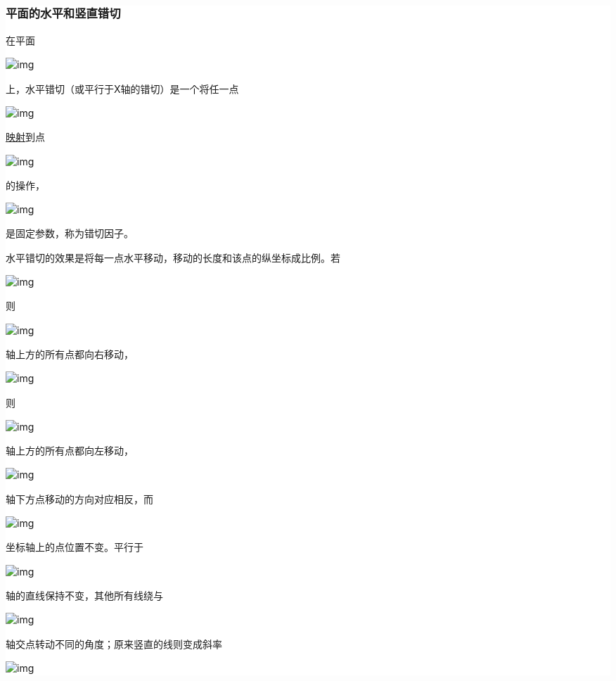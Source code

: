 ### 平面的水平和竖直错切

在平面

![img](https://bkimg.cdn.bcebos.com/formula/c716dad2b8a538ee37a52bf13237f5d0.svg)

上，水平错切（或平行于X轴的错切）是一个将任一点

![img](https://bkimg.cdn.bcebos.com/formula/67f1e6683e06c849e1a087e8a664e5e1.svg)

[映射](https://baike.baidu.com/item/映射)到点

![img](https://bkimg.cdn.bcebos.com/formula/2a288b34e15bf298388bb8a3b513d567.svg)

的操作，

![img](https://bkimg.cdn.bcebos.com/formula/4f88ebed045531c75bb193bac407450c.svg)

是固定参数，称为错切因子。

水平错切的效果是将每一点水平移动，移动的长度和该点的纵坐标成比例。若

![img](https://bkimg.cdn.bcebos.com/formula/ba4e7c6e1db27f15aa4f8fff2eb341b3.svg)

则

![img](https://bkimg.cdn.bcebos.com/formula/4675185d7b4028ecceae6b1456352cd4.svg)

轴上方的所有点都向右移动，

![img](https://bkimg.cdn.bcebos.com/formula/b4be63cb4559c4975001c95f86ddac31.svg)

则

![img](https://bkimg.cdn.bcebos.com/formula/4675185d7b4028ecceae6b1456352cd4.svg)

轴上方的所有点都向左移动，

![img](https://bkimg.cdn.bcebos.com/formula/4675185d7b4028ecceae6b1456352cd4.svg)

轴下方点移动的方向对应相反，而

![img](https://bkimg.cdn.bcebos.com/formula/4675185d7b4028ecceae6b1456352cd4.svg)

坐标轴上的点位置不变。平行于

![img](https://bkimg.cdn.bcebos.com/formula/4675185d7b4028ecceae6b1456352cd4.svg)

轴的直线保持不变，其他所有线绕与

![img](https://bkimg.cdn.bcebos.com/formula/4675185d7b4028ecceae6b1456352cd4.svg)

轴交点转动不同的角度；原来竖直的线则变成斜率

![img](https://bkimg.cdn.bcebos.com/formula/20388a86a391ec1fd4b2973874f4d18a.svg)
